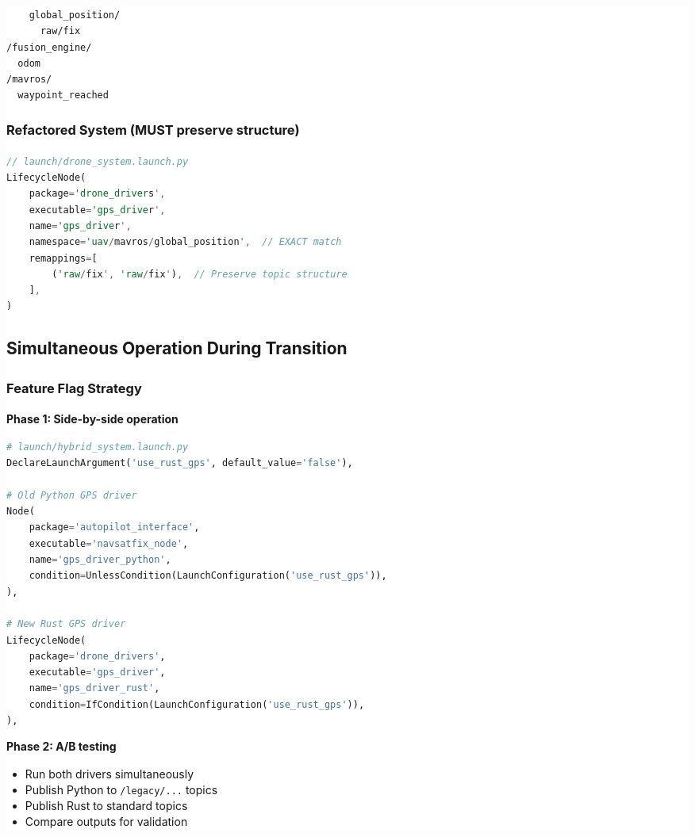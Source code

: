 ```
    global_position/
      raw/fix
/fusion_engine/
  odom
/mavros/
  waypoint_reached
```

### Refactored System (MUST preserve structure)
```rust
// launch/drone_system.launch.py
LifecycleNode(
    package='drone_drivers',
    executable='gps_driver',
    name='gps_driver',
    namespace='uav/mavros/global_position',  // EXACT match
    remappings=[
        ('raw/fix', 'raw/fix'),  // Preserve topic structure
    ],
)
```

## Simultaneous Operation During Transition

### Feature Flag Strategy

**Phase 1: Side-by-side operation**
```python
# launch/hybrid_system.launch.py
DeclareLaunchArgument('use_rust_gps', default_value='false'),

# Old Python GPS driver
Node(
    package='autopilot_interface',
    executable='navsatfix_node',
    name='gps_driver_python',
    condition=UnlessCondition(LaunchConfiguration('use_rust_gps')),
),

# New Rust GPS driver
LifecycleNode(
    package='drone_drivers',
    executable='gps_driver',
    name='gps_driver_rust',
    condition=IfCondition(LaunchConfiguration('use_rust_gps')),
),
```

**Phase 2: A/B testing**
- Run both drivers simultaneously
- Publish Python to `/legacy/...` topics
- Publish Rust to standard topics
- Compare outputs for validation
